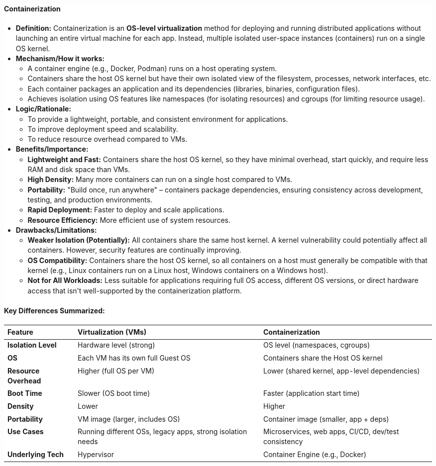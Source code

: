 
#### Containerization

*   **Definition:** Containerization is an **OS-level virtualization** method for deploying and running distributed applications without launching an entire virtual machine for each app. Instead, multiple isolated user-space instances (containers) run on a single OS kernel.
*   **Mechanism/How it works:**
    *   A container engine (e.g., Docker, Podman) runs on a host operating system.
    *   Containers share the host OS kernel but have their own isolated view of the filesystem, processes, network interfaces, etc.
    *   Each container packages an application and its dependencies (libraries, binaries, configuration files).
    *   Achieves isolation using OS features like namespaces (for isolating resources) and cgroups (for limiting resource usage).
*   **Logic/Rationale:**
    *   To provide a lightweight, portable, and consistent environment for applications.
    *   To improve deployment speed and scalability.
    *   To reduce resource overhead compared to VMs.
*   **Benefits/Importance:**
    *   **Lightweight and Fast:** Containers share the host OS kernel, so they have minimal overhead, start quickly, and require less RAM and disk space than VMs.
    *   **High Density:** Many more containers can run on a single host compared to VMs.
    *   **Portability:** "Build once, run anywhere" – containers package dependencies, ensuring consistency across development, testing, and production environments.
    *   **Rapid Deployment:** Faster to deploy and scale applications.
    *   **Resource Efficiency:** More efficient use of system resources.
*   **Drawbacks/Limitations:**
    *   **Weaker Isolation (Potentially):** All containers share the same host kernel. A kernel vulnerability could potentially affect all containers. However, security features are continually improving.
    *   **OS Compatibility:** Containers share the host OS kernel, so all containers on a host must generally be compatible with that kernel (e.g., Linux containers run on a Linux host, Windows containers on a Windows host).
    *   **Not for All Workloads:** Less suitable for applications requiring full OS access, different OS versions, or direct hardware access that isn't well-supported by the containerization platform.

#### Key Differences Summarized:

| Feature               | Virtualization (VMs)                          | Containerization                             |
| :-------------------- | :-------------------------------------------- | :------------------------------------------- |
| **Isolation Level**   | Hardware level (strong)                       | OS level (namespaces, cgroups)               |
| **OS**                | Each VM has its own full Guest OS             | Containers share the Host OS kernel          |
| **Resource Overhead** | Higher (full OS per VM)                       | Lower (shared kernel, app-level dependencies) |
| **Boot Time**         | Slower (OS boot time)                         | Faster (application start time)              |
| **Density**           | Lower                                         | Higher                                       |
| **Portability**       | VM image (larger, includes OS)                | Container image (smaller, app + deps)        |
| **Use Cases**         | Running different OSs, legacy apps, strong isolation needs | Microservices, web apps, CI/CD, dev/test consistency |
| **Underlying Tech**   | Hypervisor                                    | Container Engine (e.g., Docker)              |
